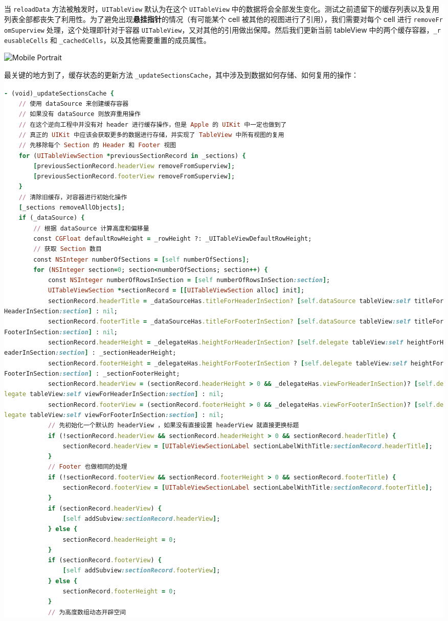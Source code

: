 当 `reloadData` 方法被触发时，`UITableView` 默认为在这个 `UITableView` 中的数据将会全部发生变化。测试之前遗留下的缓存列表以及复用列表全部都丧失了利用性。为了避免出现**悬挂指针**的情况（有可能某个 cell 被其他的视图进行了引用），我们需要对每个 cell 进行 `removeFromSuperview` 处理，这个处理即针对于容器 `UITableView`，又对其他的引用做出保障。然后我们更新当前 tableView 中的两个缓存容器，`_reusableCells` 和 `_cachedCells`，以及其他需要重置的成员属性。

![Mobile Portrait](http://7xwh85.com1.z0.glb.clouddn.com/Mobile%20Portrait.png)

最关键的地方到了，缓存状态的更新方法 `_updateSectionsCache`，其中涉及到数据如何存储、如何复用的操作：

```ruby
- (void)_updateSectionsCache {
    // 使用 dataSource 来创建缓存容器
    // 如果没有 dataSource 则放弃重用操作
    // 在这个逆向工程中并没有对 header 进行缓存操作，但是 Apple 的 UIKit 中一定也做到了
    // 真正的 UIKit 中应该会获取更多的数据进行存储，并实现了 TableView 中所有视图的复用
    // 先移除每个 Section 的 Header 和 Footer 视图
    for (UITableViewSection *previousSectionRecord in _sections) {
        [previousSectionRecord.headerView removeFromSuperview];
        [previousSectionRecord.footerView removeFromSuperview];
    }
    // 清除旧缓存，对容器进行初始化操作
    [_sections removeAllObjects];
    if (_dataSource) {
        // 根据 dataSource 计算高度和偏移量
        const CGFloat defaultRowHeight = _rowHeight ?: _UITableViewDefaultRowHeight;
        // 获取 Section 数目
        const NSInteger numberOfSections = [self numberOfSections];
        for (NSInteger section=0; section<numberOfSections; section++) {
            const NSInteger numberOfRowsInSection = [self numberOfRowsInSection:section];
            UITableViewSection *sectionRecord = [[UITableViewSection alloc] init];
            sectionRecord.headerTitle = _dataSourceHas.titleForHeaderInSection? [self.dataSource tableView:self titleForHeaderInSection:section] : nil;
            sectionRecord.footerTitle = _dataSourceHas.titleForFooterInSection? [self.dataSource tableView:self titleForFooterInSection:section] : nil;
            sectionRecord.headerHeight = _delegateHas.heightForHeaderInSection? [self.delegate tableView:self heightForHeaderInSection:section] : _sectionHeaderHeight;
            sectionRecord.footerHeight = _delegateHas.heightForFooterInSection ? [self.delegate tableView:self heightForFooterInSection:section] : _sectionFooterHeight;
            sectionRecord.headerView = (sectionRecord.headerHeight > 0 && _delegateHas.viewForHeaderInSection)? [self.delegate tableView:self viewForHeaderInSection:section] : nil;
            sectionRecord.footerView = (sectionRecord.footerHeight > 0 && _delegateHas.viewForFooterInSection)? [self.delegate tableView:self viewForFooterInSection:section] : nil;
            // 先初始化一个默认的 headerView ，如果没有直接设置 headerView 就直接更换标题
            if (!sectionRecord.headerView && sectionRecord.headerHeight > 0 && sectionRecord.headerTitle) {
                sectionRecord.headerView = [UITableViewSectionLabel sectionLabelWithTitle:sectionRecord.headerTitle];
            }
            // Footer 也做相同的处理
            if (!sectionRecord.footerView && sectionRecord.footerHeight > 0 && sectionRecord.footerTitle) {
                sectionRecord.footerView = [UITableViewSectionLabel sectionLabelWithTitle:sectionRecord.footerTitle];
            }
            if (sectionRecord.headerView) {
                [self addSubview:sectionRecord.headerView];
            } else {
                sectionRecord.headerHeight = 0;
            }
            if (sectionRecord.footerView) {
                [self addSubview:sectionRecord.footerView];
            } else {
                sectionRecord.footerHeight = 0;
            }
            // 为高度数组动态开辟空间
```